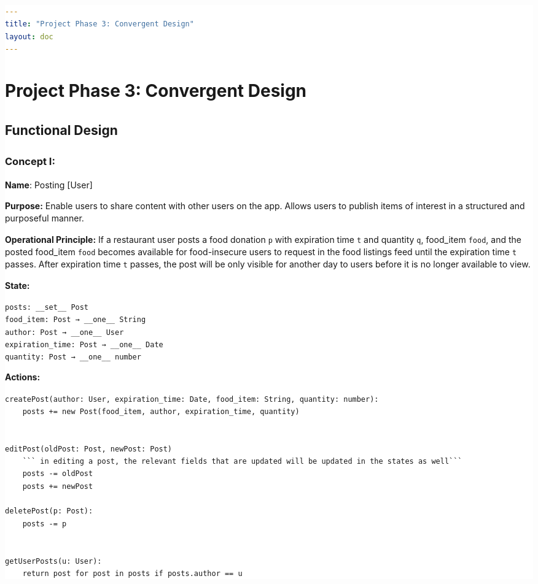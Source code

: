 ```yaml
---
title: "Project Phase 3: Convergent Design"
layout: doc
---
```



# Project Phase 3: Convergent Design


## Functional Design


### Concept I:


__Name__: Posting [User]


__Purpose:__ Enable users to share content with other users on the app.  Allows users to publish items of interest in a structured and purposeful manner.


__Operational Principle:__ If a restaurant user posts a food donation `p` with expiration time `t` and quantity `q`, food_item `food`, and the posted food_item `food` becomes available for food-insecure users to request in the food listings feed until the expiration time `t` passes. After expiration time `t` passes, the post will be only visible for another day to users before it is no longer available to view.


__State:__


    posts: __set__ Post
    food_item: Post → __one__ String
    author: Post → __one__ User
    expiration_time: Post → __one__ Date
    quantity: Post → __one__ number


__Actions:__


    createPost(author: User, expiration_time: Date, food_item: String, quantity: number):
        posts += new Post(food_item, author, expiration_time, quantity)


    editPost(oldPost: Post, newPost: Post)
        ``` in editing a post, the relevant fields that are updated will be updated in the states as well```
        posts -= oldPost
        posts += newPost
    
    deletePost(p: Post):
        posts -= p


    getUserPosts(u: User):
        return post for post in posts if posts.author == u
